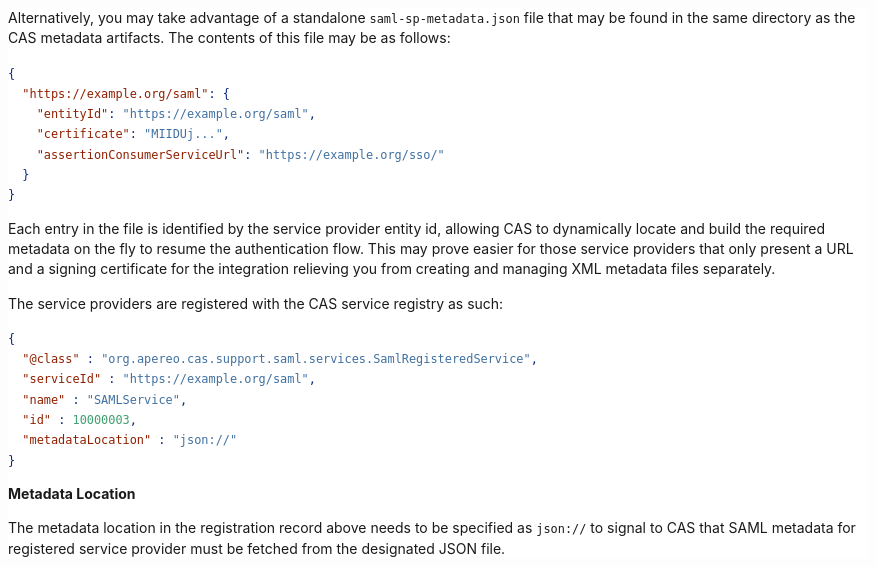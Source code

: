 Alternatively, you may take advantage of a standalone `saml-sp-metadata.json` file that may be found in the same directory
as the CAS metadata artifacts. The contents of this file may be as follows:

```json
{
  "https://example.org/saml": {
    "entityId": "https://example.org/saml",
    "certificate": "MIIDUj...",
    "assertionConsumerServiceUrl": "https://example.org/sso/"
  }
}
```

Each entry in the file is identified by the service provider entity id, allowing CAS to dynamically locate and build the required metadata on the fly
to resume the authentication flow. This may prove easier for those service providers that only present a URL and a signing certificate for the
integration relieving you from creating and managing XML metadata files separately.

The service providers are registered with the CAS service registry as such:

```json
{
  "@class" : "org.apereo.cas.support.saml.services.SamlRegisteredService",
  "serviceId" : "https://example.org/saml",
  "name" : "SAMLService",
  "id" : 10000003,
  "metadataLocation" : "json://"
}
```

<div class="alert alert-info"><strong>Metadata Location</strong><p>The metadata location 
in the registration record above needs to be specified as <code>json://</code> to signal 
to CAS that SAML metadata for registered service provider must be fetched from the designated JSON file.</p></div>
